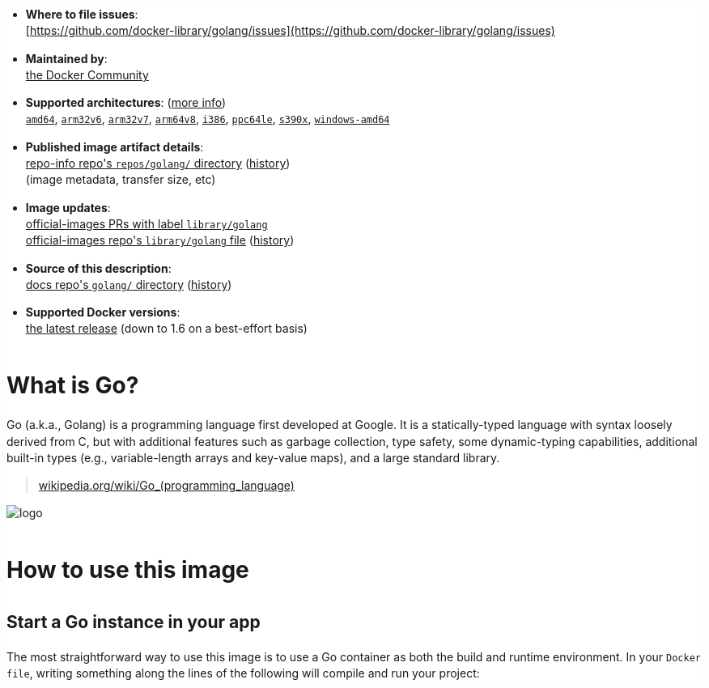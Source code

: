 -	**Where to file issues**:  
	[https://github.com/docker-library/golang/issues](https://github.com/docker-library/golang/issues)

-	**Maintained by**:  
	[the Docker Community](https://github.com/docker-library/golang)

-	**Supported architectures**: ([more info](https://github.com/docker-library/official-images#architectures-other-than-amd64))  
	[`amd64`](https://hub.docker.com/r/amd64/golang/), [`arm32v6`](https://hub.docker.com/r/arm32v6/golang/), [`arm32v7`](https://hub.docker.com/r/arm32v7/golang/), [`arm64v8`](https://hub.docker.com/r/arm64v8/golang/), [`i386`](https://hub.docker.com/r/i386/golang/), [`ppc64le`](https://hub.docker.com/r/ppc64le/golang/), [`s390x`](https://hub.docker.com/r/s390x/golang/), [`windows-amd64`](https://hub.docker.com/r/winamd64/golang/)

-	**Published image artifact details**:  
	[repo-info repo's `repos/golang/` directory](https://github.com/docker-library/repo-info/blob/master/repos/golang) ([history](https://github.com/docker-library/repo-info/commits/master/repos/golang))  
	(image metadata, transfer size, etc)

-	**Image updates**:  
	[official-images PRs with label `library/golang`](https://github.com/docker-library/official-images/pulls?q=label%3Alibrary%2Fgolang)  
	[official-images repo's `library/golang` file](https://github.com/docker-library/official-images/blob/master/library/golang) ([history](https://github.com/docker-library/official-images/commits/master/library/golang))

-	**Source of this description**:  
	[docs repo's `golang/` directory](https://github.com/docker-library/docs/tree/master/golang) ([history](https://github.com/docker-library/docs/commits/master/golang))

-	**Supported Docker versions**:  
	[the latest release](https://github.com/docker/docker-ce/releases/latest) (down to 1.6 on a best-effort basis)

# What is Go?

Go (a.k.a., Golang) is a programming language first developed at Google. It is a statically-typed language with syntax loosely derived from C, but with additional features such as garbage collection, type safety, some dynamic-typing capabilities, additional built-in types (e.g., variable-length arrays and key-value maps), and a large standard library.

> [wikipedia.org/wiki/Go_(programming_language)](http://en.wikipedia.org/wiki/Go_%28programming_language%29)

![logo](https://raw.githubusercontent.com/docker-library/docs/01c12653951b2fe592c1f93a13b4e289ada0e3a1/golang/logo.png)

# How to use this image

## Start a Go instance in your app

The most straightforward way to use this image is to use a Go container as both the build and runtime environment. In your `Dockerfile`, writing something along the lines of the following will compile and run your project:
